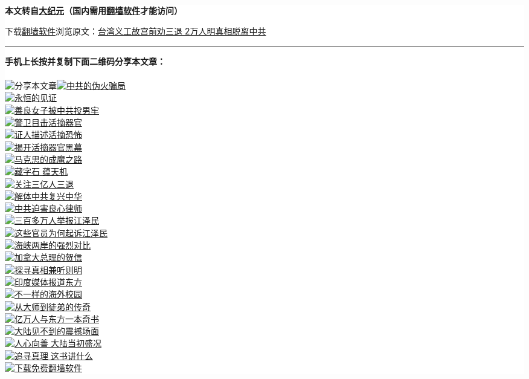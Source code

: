 <strong>本文转自<a href="https://www.epochtimes.com">大纪元</a>（国内需用<a href="https://github.com/1992513/www/blob/master/README.md#8">翻墙软件</a>才能访问）</strong><p>下载<a href="https://github.com/1992513/www/blob/master/README.md#8">翻墙软件</a>浏览原文：<a href="https://www.epochtimes.com/gb/24/11/15/n14372259.htm">台湾义工故宫前劝三退 2万人明真相脱离中共</a></p><hr>
<strong>手机上长按并复制下面二维码分享本文章：</strong><br><br><img src="https://quickchart.io/qr?size=256&text=https://github.com/1992513/djy/blob/master/gb/24/11/15/n14372259.md%231" title="分享本文章"></td><td VALIGN=TOP><a href="https://github.com/1992513/djy/blob/master/gb/16/1/21/n4622075.md?dfh#1" target="_blank"><img src="https://raw.githubusercontent.com/1992513/djy/master/gb/300/wei-f1.jpg" title="中共的伪火骗局"  alt="中共的伪火骗局"></a><br><a href="https://github.com/1992513/www/blob/master/README.md?dfh#9" target="_blank"><img src="https://raw.githubusercontent.com/1992513/djy/master/gb/300/yong-h.jpg" title="永恒的见证"  alt="永恒的见证"></a><br><a href="https://github.com/1992513/djy/blob/master/gb/13/9/29/n3974789.md?dfh#1" target="_blank"><img src="https://raw.githubusercontent.com/1992513/djy/master/gb/300/shang-lnz.jpg" title="善良女子被中共投男牢"  alt="善良女子被中共投男牢"></a><br><a href="https://github.com/1992513/djy/blob/master/gb/16/3/16/n4663449.md?dfh#1" target="_blank"><img src="https://raw.githubusercontent.com/1992513/djy/master/gb/300/huo-z3.jpg" title="警卫目击活摘器官"  alt="警卫目击活摘器官"></a><br><a href="https://github.com/1992513/djy/blob/master/gb/16/8/7/n8177641.md?dfh#1" target="_blank"><img src="https://raw.githubusercontent.com/1992513/djy/master/gb/300/huo-z4.jpg" title="证人描述活摘恐怖"  alt="证人描述活摘恐怖"></a><br><a href="https://github.com/1992513/djy/blob/master/gb/10/4/19/n2881569.md?dfh#1" target="_blank"><img src="https://raw.githubusercontent.com/1992513/djy/master/gb/300/huo-z1.jpg" title="揭开活摘器官黑幕"  alt="揭开活摘器官黑幕"></a><br><a href="https://github.com/1992513/djy/blob/master/gb/10/11/7/n3077476.md?dfh#1" target="_blank"><img src="https://raw.githubusercontent.com/1992513/djy/master/gb/300/ma-ks.jpg" title="马克思的成魔之路"  alt="马克思的成魔之路"></a><br><a href="https://github.com/1992513/djy/blob/master/gb/14/6/9/n4173977.md?dfh#1" target="_blank"><img src="https://raw.githubusercontent.com/1992513/djy/master/gb/300/chang-zs.jpg" title="藏字石 蕴天机"  alt="藏字石 蕴天机"></a><br><a href="https://github.com/1992513/djy/blob/master/gb/18/5/10/n10381511.md?dfh#1" target="_blank"><img src="https://raw.githubusercontent.com/1992513/djy/master/gb/300/st1.jpg" title="关注三亿人三退"  alt="关注三亿人三退"></a><br><a href="https://github.com/1992513/djy/blob/master/gb/18/3/21/n10237682.md?dfh#1" target="_blank"><img src="https://raw.githubusercontent.com/1992513/djy/master/gb/300/jie-t.jpg" title="解体中共复兴中华"  alt="解体中共复兴中华"></a><br><a href="https://github.com/1992513/djy/blob/master/gb/9/2/9/n2422991.md?dfh#1" target="_blank"><img src="https://raw.githubusercontent.com/1992513/djy/master/gb/300/gao-zs.jpg" title="中共迫害良心律师"  alt="中共迫害良心律师"></a><br><a href="https://github.com/1992513/djy/blob/master/gb/18/12/9/n10900044.md?dfh#1" target="_blank"><img src="https://raw.githubusercontent.com/1992513/djy/master/gb/300/sj1.jpg" title="三百多万人举报江泽民"  alt="三百多万人举报江泽民"></a><br><a href="https://github.com/1992513/djy/blob/master/gb/18/8/28/n10672014.md?dfh#1" target="_blank"><img src="https://raw.githubusercontent.com/1992513/djy/master/gb/300/sj2.jpg" title="这些官员为何起诉江泽民"  alt="这些官员为何起诉江泽民"></a><br><a href="https://github.com/1992513/djy/blob/master/gb/8/12/18/n2367165.md?dfh#1" target="_blank"><img src="https://raw.githubusercontent.com/1992513/djy/master/gb/300/liangan.jpg" title="海峡两岸的强烈对比"  alt="海峡两岸的强烈对比"></a><br><a href="https://github.com/1992513/djy/blob/master/gb/15/12/10/n4593139.md?dfh#1" target="_blank"><img src="https://raw.githubusercontent.com/1992513/djy/master/gb/300/jia-ndzl.jpg" title="加拿大总理的贺信"  alt="加拿大总理的贺信"></a><br><a href="https://github.com/1992513/djy/blob/master/gb/11/6/17/n3289382.md?dfh#1" target="_blank"><img src="https://raw.githubusercontent.com/1992513/djy/master/gb/300/xiao-wd.jpg" title="探寻真相兼听则明"  alt="探寻真相兼听则明"></a><br><a href="https://github.com/1992513/djy/blob/master/gb/18/10/27/n10812623.md?dfh#1" target="_blank"><img src="https://raw.githubusercontent.com/1992513/djy/master/gb/300/yindu.jpg" title="印度媒体报道东方"  alt="印度媒体报道东方"></a><br><a href="https://github.com/1992513/djy/blob/master/gb/18/6/9/n10469652.md?dfh#1" target="_blank"><img src="https://raw.githubusercontent.com/1992513/djy/master/gb/300/xie-j.jpg" title="不一样的海外校园"  alt="不一样的海外校园"></a><br><a href="https://github.com/1992513/djy/blob/master/gb/7/4/5/n1669415.md?dfh#1" target="_blank"><img src="https://raw.githubusercontent.com/1992513/djy/master/gb/300/li-up.jpg" title="从大师到徒弟的传奇"  alt="从大师到徒弟的传奇"></a><br><a href="https://github.com/1992513/djy/blob/master/gb/17/5/26/n9191512.md?dfh#1" target="_blank"><img src="https://raw.githubusercontent.com/1992513/djy/master/gb/300/zfl2.jpg" title="亿万人与东方一本奇书"  alt="亿万人与东方一本奇书"></a><br><a href="https://github.com/1992513/djy/blob/master/gb/13/11/27/n4020290.md?dfh#1" target="_blank"><img src="https://raw.githubusercontent.com/1992513/djy/master/gb/300/zhen-h.jpg" title="大陆见不到的震撼场面"  alt="大陆见不到的震撼场面"></a><br><a href="https://github.com/1992513/djy/blob/master/gb/15/7/17/n4482910.md?dfh#1" target="_blank"><img src="https://raw.githubusercontent.com/1992513/djy/master/gb/300/dalu-sk.jpg" title="人心向善 大陆当初盛况"  alt="人心向善 大陆当初盛况"></a><br><a href="https://github.com/1992513/djy/blob/master/gb/19/1/5/n10955468.md?dfh#1" target="_blank"><img src="https://raw.githubusercontent.com/1992513/djy/master/gb/300/zfl1.jpg" title="追寻真理 这书讲什么"  alt="追寻真理 这书讲什么"></a><br><a href="https://github.com/1992513/www/blob/master/README.md?dfh#1" target="_blank"><img src="https://raw.githubusercontent.com/1992513/djy/master/gb/300/fq1.jpg" title="下载免费翻墙软件"  alt="下载免费翻墙软件"></a><br></td></tr></table>
